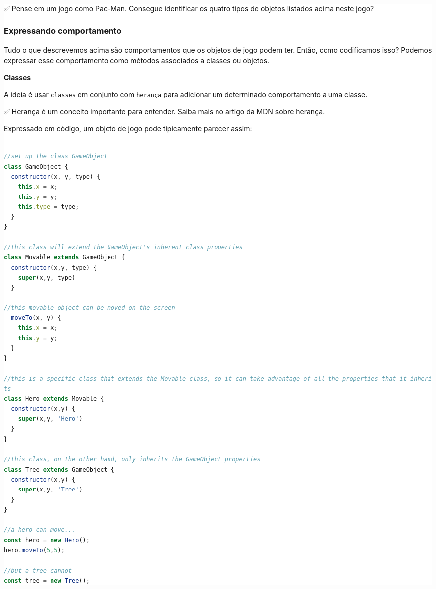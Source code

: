 ✅ Pense em um jogo como Pac-Man. Consegue identificar os quatro tipos de objetos listados acima neste jogo?

### Expressando comportamento

Tudo o que descrevemos acima são comportamentos que os objetos de jogo podem ter. Então, como codificamos isso? Podemos expressar esse comportamento como métodos associados a classes ou objetos.

**Classes**

A ideia é usar `classes` em conjunto com `herança` para adicionar um determinado comportamento a uma classe.

✅ Herança é um conceito importante para entender. Saiba mais no [artigo da MDN sobre herança](https://developer.mozilla.org/docs/Web/JavaScript/Inheritance_and_the_prototype_chain).

Expressado em código, um objeto de jogo pode tipicamente parecer assim:

```javascript

//set up the class GameObject
class GameObject {
  constructor(x, y, type) {
    this.x = x;
    this.y = y;
    this.type = type;
  }
}

//this class will extend the GameObject's inherent class properties
class Movable extends GameObject {
  constructor(x,y, type) {
    super(x,y, type)
  }

//this movable object can be moved on the screen
  moveTo(x, y) {
    this.x = x;
    this.y = y;
  }
}

//this is a specific class that extends the Movable class, so it can take advantage of all the properties that it inherits
class Hero extends Movable {
  constructor(x,y) {
    super(x,y, 'Hero')
  }
}

//this class, on the other hand, only inherits the GameObject properties
class Tree extends GameObject {
  constructor(x,y) {
    super(x,y, 'Tree')
  }
}

//a hero can move...
const hero = new Hero();
hero.moveTo(5,5);

//but a tree cannot
const tree = new Tree();
```
